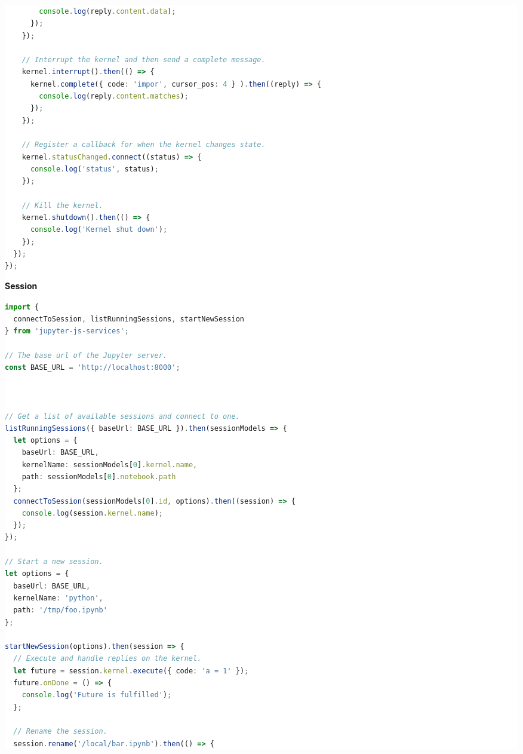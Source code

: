 ```typescript
        console.log(reply.content.data);
      });
    });

    // Interrupt the kernel and then send a complete message.
    kernel.interrupt().then(() => {
      kernel.complete({ code: 'impor', cursor_pos: 4 } ).then((reply) => {
        console.log(reply.content.matches);
      });
    });

    // Register a callback for when the kernel changes state.
    kernel.statusChanged.connect((status) => {
      console.log('status', status);
    });

    // Kill the kernel.
    kernel.shutdown().then(() => {
      console.log('Kernel shut down');
    });
  });
});
```

**Session**

```typescript
import {
  connectToSession, listRunningSessions, startNewSession
} from 'jupyter-js-services';

// The base url of the Jupyter server.
const BASE_URL = 'http://localhost:8000';



// Get a list of available sessions and connect to one.
listRunningSessions({ baseUrl: BASE_URL }).then(sessionModels => {
  let options = {
    baseUrl: BASE_URL,
    kernelName: sessionModels[0].kernel.name,
    path: sessionModels[0].notebook.path
  };
  connectToSession(sessionModels[0].id, options).then((session) => {
    console.log(session.kernel.name);
  });
});

// Start a new session.
let options = {
  baseUrl: BASE_URL,
  kernelName: 'python',
  path: '/tmp/foo.ipynb'
};

startNewSession(options).then(session => {
  // Execute and handle replies on the kernel.
  let future = session.kernel.execute({ code: 'a = 1' });
  future.onDone = () => {
    console.log('Future is fulfilled');
  };

  // Rename the session.
  session.rename('/local/bar.ipynb').then(() => {
```